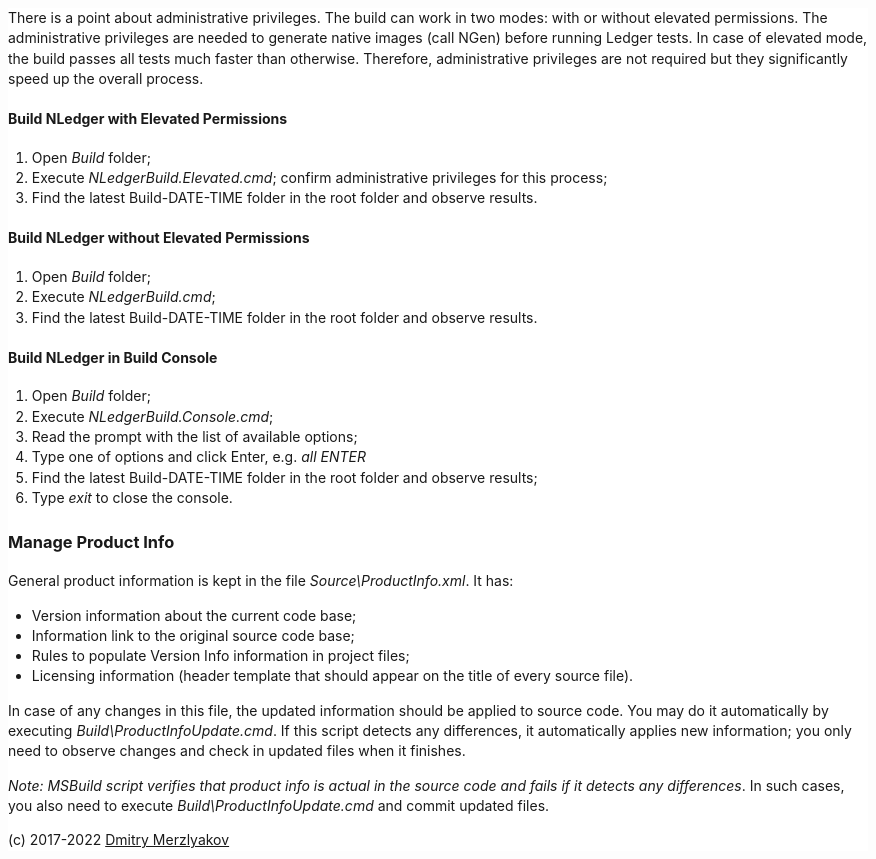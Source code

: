 There is a point about administrative privileges. The build can work in two modes: with or without 
elevated permissions. The administrative privileges are needed to generate native 
images (call NGen) before running Ledger tests. In case of elevated mode, the build 
passes all tests much faster than otherwise. Therefore, administrative privileges are not
required but they significantly speed up the overall process.

#### Build NLedger with Elevated Permissions

1. Open *Build* folder;
2. Execute *NLedgerBuild.Elevated.cmd*; confirm administrative privileges for this process;
3. Find the latest Build-DATE-TIME folder in the root folder and observe results.

#### Build NLedger without Elevated Permissions

1. Open *Build* folder;
2. Execute *NLedgerBuild.cmd*;
3. Find the latest Build-DATE-TIME folder in the root folder and observe results.

#### Build NLedger in Build Console

1. Open *Build* folder;
2. Execute *NLedgerBuild.Console.cmd*;
3. Read the prompt with the list of available options;
4. Type one of options and click Enter, e.g. *all* *ENTER*
3. Find the latest Build-DATE-TIME folder in the root folder and observe results;
6. Type *exit* to close the console.

### Manage Product Info

General product information is kept in the file *Source\ProductInfo.xml*. It has:

- Version information about the current code base;
- Information link to the original source code base;
- Rules to populate Version Info information in project files;
- Licensing information (header template that should appear on the title of every source file).

In case of any changes in this file, the updated information should be applied to source code.
You may do it automatically by executing *Build\ProductInfoUpdate.cmd*. If this script
detects any differences, it automatically applies new information; you only need to 
observe changes and check in updated files when it finishes.

*Note: MSBuild script verifies that product info is actual in the source code and fails 
if it detects any differences*. In such cases, you also need to execute *Build\ProductInfoUpdate.cmd*
and commit updated files.

(c) 2017-2022 [Dmitry Merzlyakov](mailto:dmitry.merzlyakov@gmail.com)
